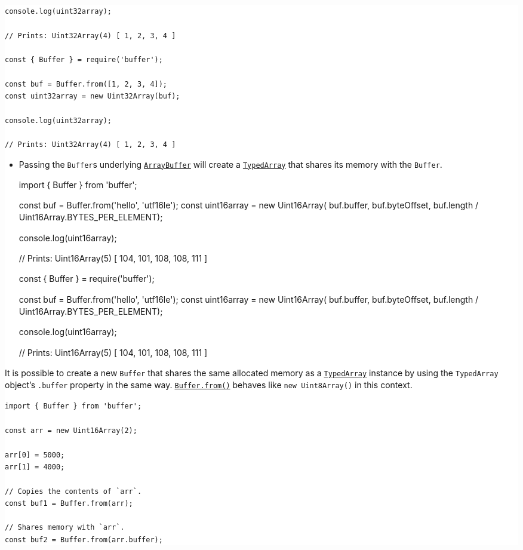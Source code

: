     console.log(uint32array);

    // Prints: Uint32Array(4) [ 1, 2, 3, 4 ]

    const { Buffer } = require('buffer');

    const buf = Buffer.from([1, 2, 3, 4]);
    const uint32array = new Uint32Array(buf);

    console.log(uint32array);

    // Prints: Uint32Array(4) [ 1, 2, 3, 4 ]

- Passing the `Buffer`s underlying [`ArrayBuffer`](https://developer.mozilla.org/en-US/docs/Web/JavaScript/Reference/Global_Objects/ArrayBuffer) will create a [`TypedArray`](https://developer.mozilla.org/en-US/docs/Web/JavaScript/Reference/Global_Objects/TypedArray) that shares its memory with the `Buffer`.



    import { Buffer } from 'buffer';

    const buf = Buffer.from('hello', 'utf16le');
    const uint16array = new Uint16Array(
      buf.buffer,
      buf.byteOffset,
      buf.length / Uint16Array.BYTES_PER_ELEMENT);

    console.log(uint16array);

    // Prints: Uint16Array(5) [ 104, 101, 108, 108, 111 ]

    const { Buffer } = require('buffer');

    const buf = Buffer.from('hello', 'utf16le');
    const uint16array = new Uint16Array(
      buf.buffer,
      buf.byteOffset,
      buf.length / Uint16Array.BYTES_PER_ELEMENT);

    console.log(uint16array);

    // Prints: Uint16Array(5) [ 104, 101, 108, 108, 111 ]

It is possible to create a new `Buffer` that shares the same allocated memory as a [`TypedArray`](https://developer.mozilla.org/en-US/docs/Web/JavaScript/Reference/Global_Objects/TypedArray) instance by using the `TypedArray` object’s `.buffer` property in the same way. [`Buffer.from()`](#buffer_static_method_buffer_from_arraybuffer_byteoffset_length) behaves like `new Uint8Array()` in this context.

    import { Buffer } from 'buffer';

    const arr = new Uint16Array(2);

    arr[0] = 5000;
    arr[1] = 4000;

    // Copies the contents of `arr`.
    const buf1 = Buffer.from(arr);

    // Shares memory with `arr`.
    const buf2 = Buffer.from(arr.buffer);
